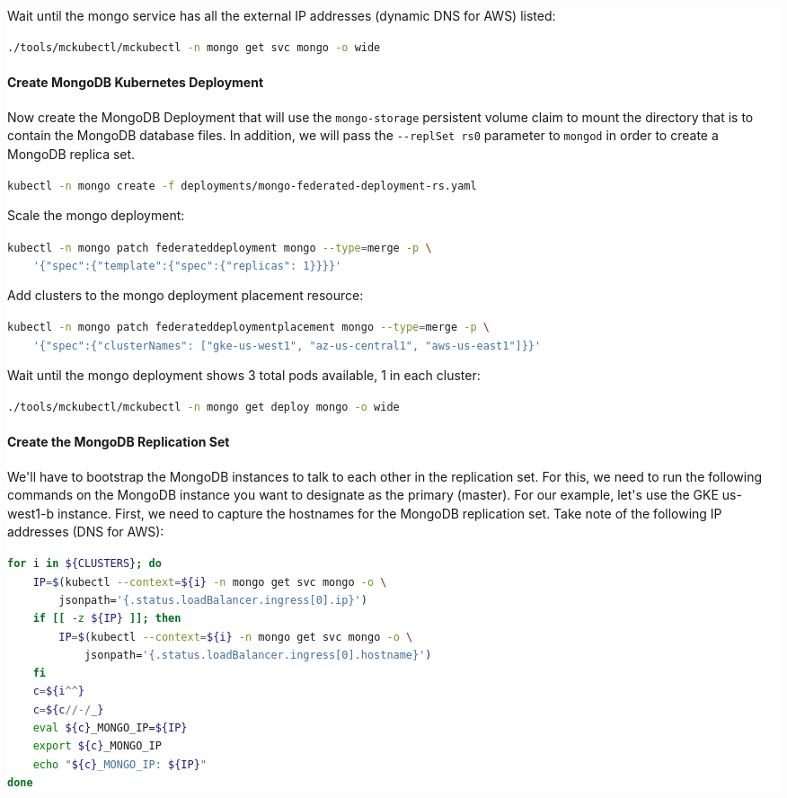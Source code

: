 Wait until the mongo service has all the external IP addresses (dynamic DNS for AWS) listed:

```bash
./tools/mckubectl/mckubectl -n mongo get svc mongo -o wide
```

#### Create MongoDB Kubernetes Deployment

Now create the MongoDB Deployment that will use the `mongo-storage` persistent
volume claim to mount the directory that is to contain the MongoDB database
files. In addition, we will pass the `--replSet rs0` parameter to `mongod` in
order to create a MongoDB replica set.

```bash
kubectl -n mongo create -f deployments/mongo-federated-deployment-rs.yaml
```

Scale the mongo deployment:

```bash
kubectl -n mongo patch federateddeployment mongo --type=merge -p \
    '{"spec":{"template":{"spec":{"replicas": 1}}}}'
```

Add clusters to the mongo deployment placement resource:

```bash
kubectl -n mongo patch federateddeploymentplacement mongo --type=merge -p \
    '{"spec":{"clusterNames": ["gke-us-west1", "az-us-central1", "aws-us-east1"]}}'
```

Wait until the mongo deployment shows 3 total pods available, 1 in each cluster:

```bash
./tools/mckubectl/mckubectl -n mongo get deploy mongo -o wide
```

#### Create the MongoDB Replication Set

We'll have to bootstrap the MongoDB instances to talk to each other in the
replication set. For this, we need to run the following commands on the MongoDB
instance you want to designate as the primary (master). For our example, let's
use the GKE us-west1-b instance. First, we need to capture the hostnames for the
MongoDB replication set. Take note of the following IP addresses (DNS for AWS):

```bash
for i in ${CLUSTERS}; do
    IP=$(kubectl --context=${i} -n mongo get svc mongo -o \
        jsonpath='{.status.loadBalancer.ingress[0].ip}')
    if [[ -z ${IP} ]]; then
        IP=$(kubectl --context=${i} -n mongo get svc mongo -o \
            jsonpath='{.status.loadBalancer.ingress[0].hostname}')
    fi
    c=${i^^}
    c=${c//-/_}
    eval ${c}_MONGO_IP=${IP}
    export ${c}_MONGO_IP
    echo "${c}_MONGO_IP: ${IP}"
done
```
